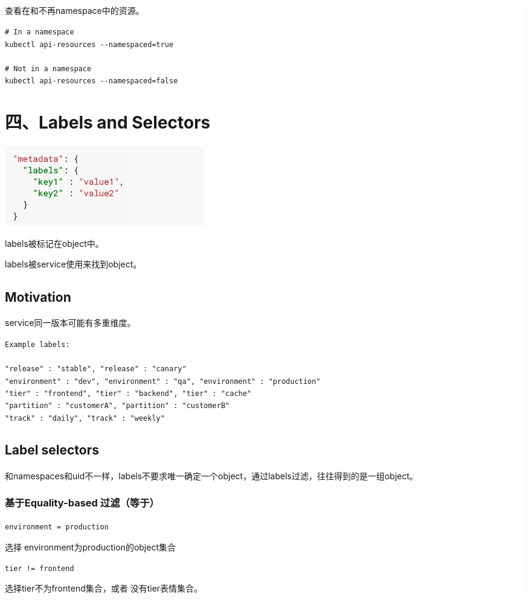 查看在和不再namespace中的资源。
```
# In a namespace
kubectl api-resources --namespaced=true

# Not in a namespace
kubectl api-resources --namespaced=false
```


# 四、Labels and Selectors

![title](../.local/static/2019/3/3/1554293043981.1554293043984.png)

labels被标记在object中。

labels被service使用来找到object。

## Motivation

service同一版本可能有多重维度。


```
Example labels:

"release" : "stable", "release" : "canary"
"environment" : "dev", "environment" : "qa", "environment" : "production"
"tier" : "frontend", "tier" : "backend", "tier" : "cache"
"partition" : "customerA", "partition" : "customerB"
"track" : "daily", "track" : "weekly"
```


## Label selectors
和namespaces和uid不一样，labels不要求唯一确定一个object，通过labels过滤，往往得到的是一组object。

### 基于Equality-based 过滤（等于）
```
environment = production
```
选择 environment为production的object集合

```
tier != frontend
```
选择tier不为frontend集合，或者 没有tier表情集合。
